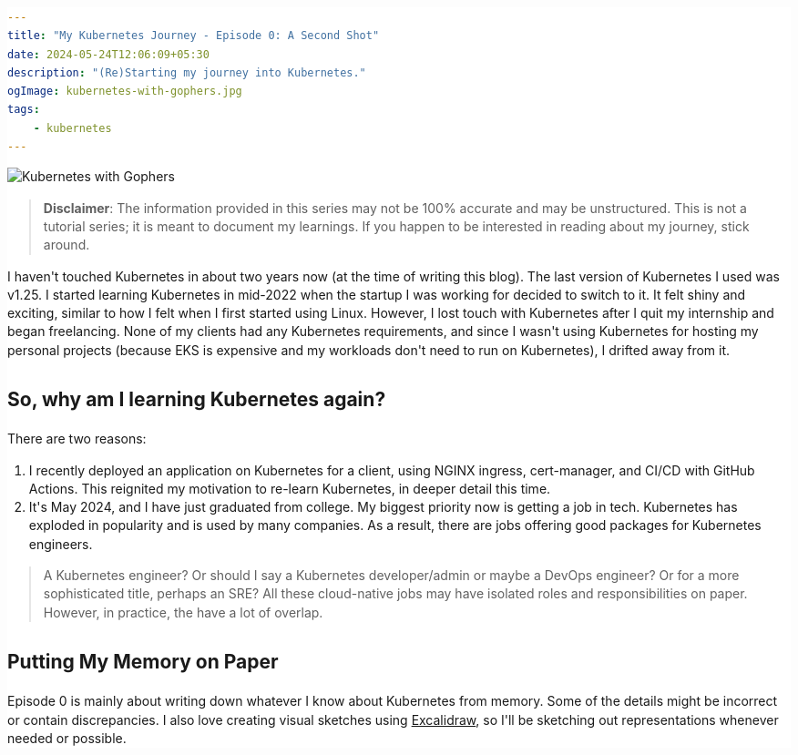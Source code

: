 ```yaml
---
title: "My Kubernetes Journey - Episode 0: A Second Shot"
date: 2024-05-24T12:06:09+05:30
description: "(Re)Starting my journey into Kubernetes."
ogImage: kubernetes-with-gophers.jpg
tags:
    - kubernetes
---
```


![Kubernetes with Gophers](/kubernetes-with-gophers.jpg)

> **Disclaimer**: The information provided in this series may not be
> 100% accurate and may be unstructured. This is not a tutorial series;
> it is meant to document my learnings. If you happen to be interested
> in reading about my journey, stick around.

I haven't touched Kubernetes in about two years now (at the time of
writing this blog). The last version of Kubernetes I used was v1.25. I
started learning Kubernetes in mid-2022 when the startup I was working
for decided to switch to it. It felt shiny and exciting, similar to how
I felt when I first started using Linux. However, I lost touch with
Kubernetes after I quit my internship and began freelancing. None of my
clients had any Kubernetes requirements, and since I wasn't using
Kubernetes for hosting my personal projects (because EKS is expensive
and my workloads don't need to run on Kubernetes), I drifted away from
it.

## So, why am I learning Kubernetes again?

There are two reasons:

1. I recently deployed an application on Kubernetes for a client, using
   NGINX ingress, cert-manager, and CI/CD with GitHub Actions. This
   reignited my motivation to re-learn Kubernetes, in deeper detail this
   time.
2. It's May 2024, and I have just graduated from college. My biggest
   priority now is getting a job in tech. Kubernetes has exploded in
   popularity and is used by many companies. As a result, there are jobs
   offering good packages for Kubernetes engineers.

> A Kubernetes engineer? Or should I say a Kubernetes developer/admin or
> maybe a DevOps engineer? Or for a more sophisticated title, perhaps an
> SRE? All these cloud-native jobs may have isolated roles and
> responsibilities on paper. However, in practice, the have a lot of
> overlap.

## Putting My Memory on Paper

Episode 0 is mainly about writing down whatever I know about Kubernetes
from memory. Some of the details might be incorrect or contain
discrepancies. I also love creating visual sketches using
[Excalidraw](https://excalidraw.com), so I'll be sketching out
representations whenever needed or possible.
